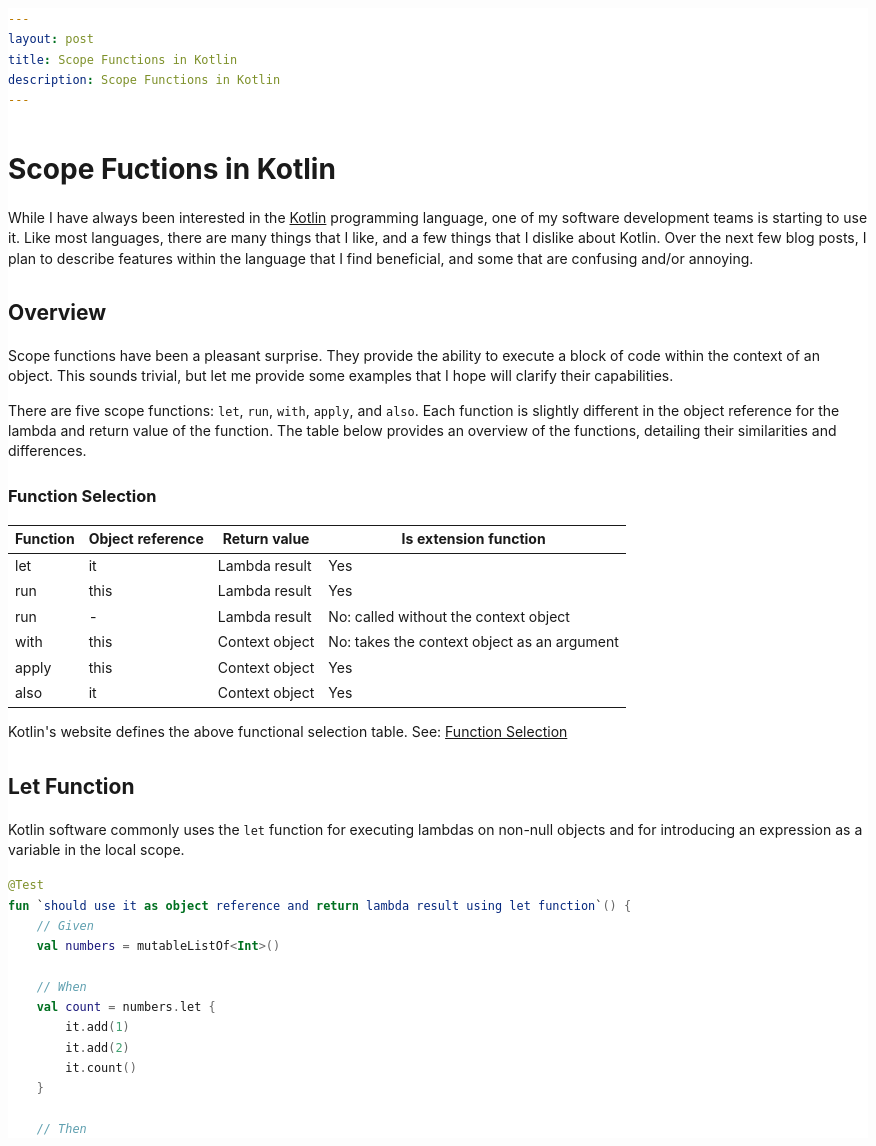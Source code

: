 ```yaml
---
layout: post
title: Scope Functions in Kotlin
description: Scope Functions in Kotlin
---
```


# Scope Fuctions in Kotlin

While I have always been interested in the [Kotlin](https://kotlinlang.org) programming language, one of my software development teams is starting to use it. Like most languages, there are many things that I like, and a few things that I dislike about Kotlin. Over the next few blog posts, I plan to describe features within the language that I find beneficial, and some that are confusing and/or annoying.

## Overview

Scope functions have been a pleasant surprise. They provide the ability to execute a block of code within the context of an object. This sounds trivial, but let me provide some examples that I hope will clarify their capabilities.

There are five scope functions: `let`, `run`, `with`, `apply`, and `also`. Each function is slightly different in the object reference for the lambda and return value of the function. The table below provides an overview of the functions, detailing their similarities and differences.

### Function Selection 

|Function	| Object reference | Return value   | Is extension function
|-----------|------------------|----------------|----------------------
| let       | it               | Lambda result  | Yes 
| run       | this             | Lambda result  | Yes
| run       | -                | Lambda result  | No: called without the context object
| with      | this             | Context object | No: takes the context object as an argument
| apply     | this             | Context object | Yes
| also      | it               | Context object | Yes

Kotlin's website defines the above functional selection table. See: [Function Selection](https://kotlinlang.org/docs/reference/scope-functions.html#function-selection)

## Let Function

Kotlin software commonly uses the `let` function for executing lambdas on non-null objects and for introducing an expression as a variable in the local scope. 


```kotlin
@Test
fun `should use it as object reference and return lambda result using let function`() {
    // Given
    val numbers = mutableListOf<Int>()

    // When
    val count = numbers.let {
        it.add(1)
        it.add(2)
        it.count()
    }

    // Then
```